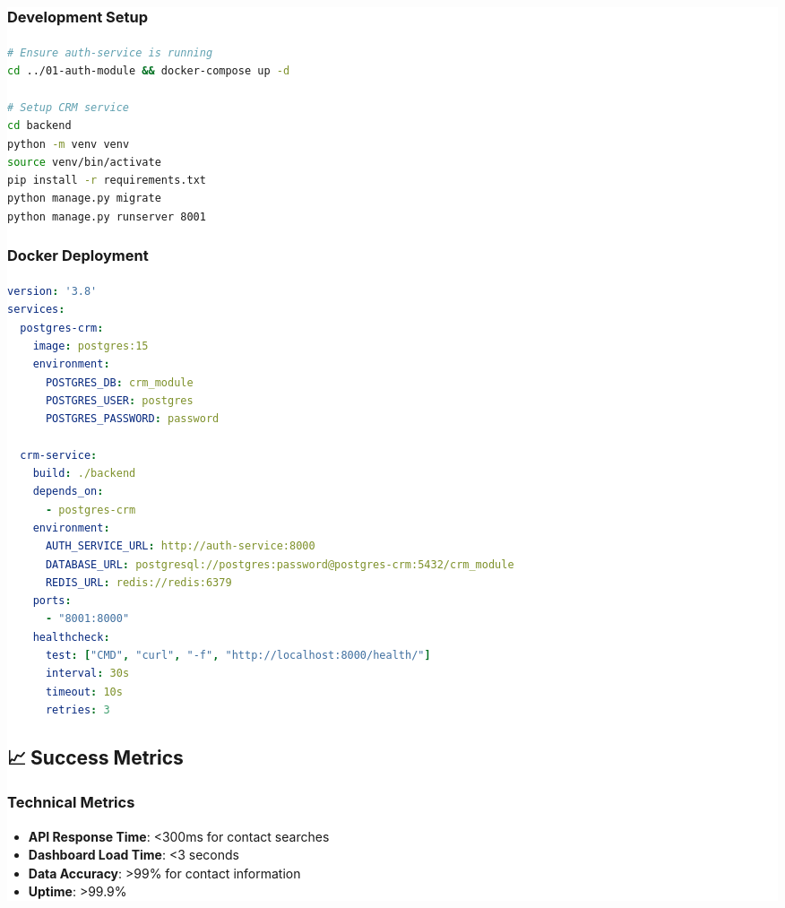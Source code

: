 ### Development Setup
```bash
# Ensure auth-service is running
cd ../01-auth-module && docker-compose up -d

# Setup CRM service
cd backend
python -m venv venv
source venv/bin/activate
pip install -r requirements.txt
python manage.py migrate
python manage.py runserver 8001
```

### Docker Deployment
```yaml
version: '3.8'
services:
  postgres-crm:
    image: postgres:15
    environment:
      POSTGRES_DB: crm_module
      POSTGRES_USER: postgres
      POSTGRES_PASSWORD: password
    
  crm-service:
    build: ./backend
    depends_on:
      - postgres-crm
    environment:
      AUTH_SERVICE_URL: http://auth-service:8000
      DATABASE_URL: postgresql://postgres:password@postgres-crm:5432/crm_module
      REDIS_URL: redis://redis:6379
    ports:
      - "8001:8000"
    healthcheck:
      test: ["CMD", "curl", "-f", "http://localhost:8000/health/"]
      interval: 30s
      timeout: 10s
      retries: 3
```

## 📈 Success Metrics

### Technical Metrics
- **API Response Time**: <300ms for contact searches
- **Dashboard Load Time**: <3 seconds
- **Data Accuracy**: >99% for contact information
- **Uptime**: >99.9%
